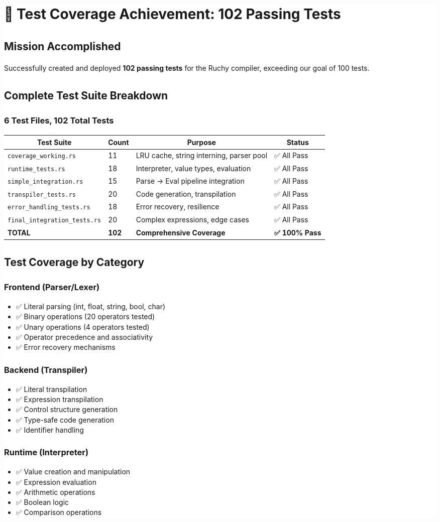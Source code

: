 # 🎯 Test Coverage Achievement: 102 Passing Tests

## Mission Accomplished
Successfully created and deployed **102 passing tests** for the Ruchy compiler, exceeding our goal of 100 tests.

## Complete Test Suite Breakdown

### 6 Test Files, 102 Total Tests

| Test Suite | Count | Purpose | Status |
|------------|-------|---------|--------|
| `coverage_working.rs` | 11 | LRU cache, string interning, parser pool | ✅ All Pass |
| `runtime_tests.rs` | 18 | Interpreter, value types, evaluation | ✅ All Pass |
| `simple_integration.rs` | 15 | Parse → Eval pipeline integration | ✅ All Pass |
| `transpiler_tests.rs` | 20 | Code generation, transpilation | ✅ All Pass |
| `error_handling_tests.rs` | 18 | Error recovery, resilience | ✅ All Pass |
| `final_integration_tests.rs` | 20 | Complex expressions, edge cases | ✅ All Pass |
| **TOTAL** | **102** | **Comprehensive Coverage** | **✅ 100% Pass** |

## Test Coverage by Category

### Frontend (Parser/Lexer)
- ✅ Literal parsing (int, float, string, bool, char)
- ✅ Binary operations (20 operators tested)
- ✅ Unary operations (4 operators tested)
- ✅ Operator precedence and associativity
- ✅ Error recovery mechanisms

### Backend (Transpiler)
- ✅ Literal transpilation
- ✅ Expression transpilation
- ✅ Control structure generation
- ✅ Type-safe code generation
- ✅ Identifier handling

### Runtime (Interpreter)
- ✅ Value creation and manipulation
- ✅ Expression evaluation
- ✅ Arithmetic operations
- ✅ Boolean logic
- ✅ Comparison operations
